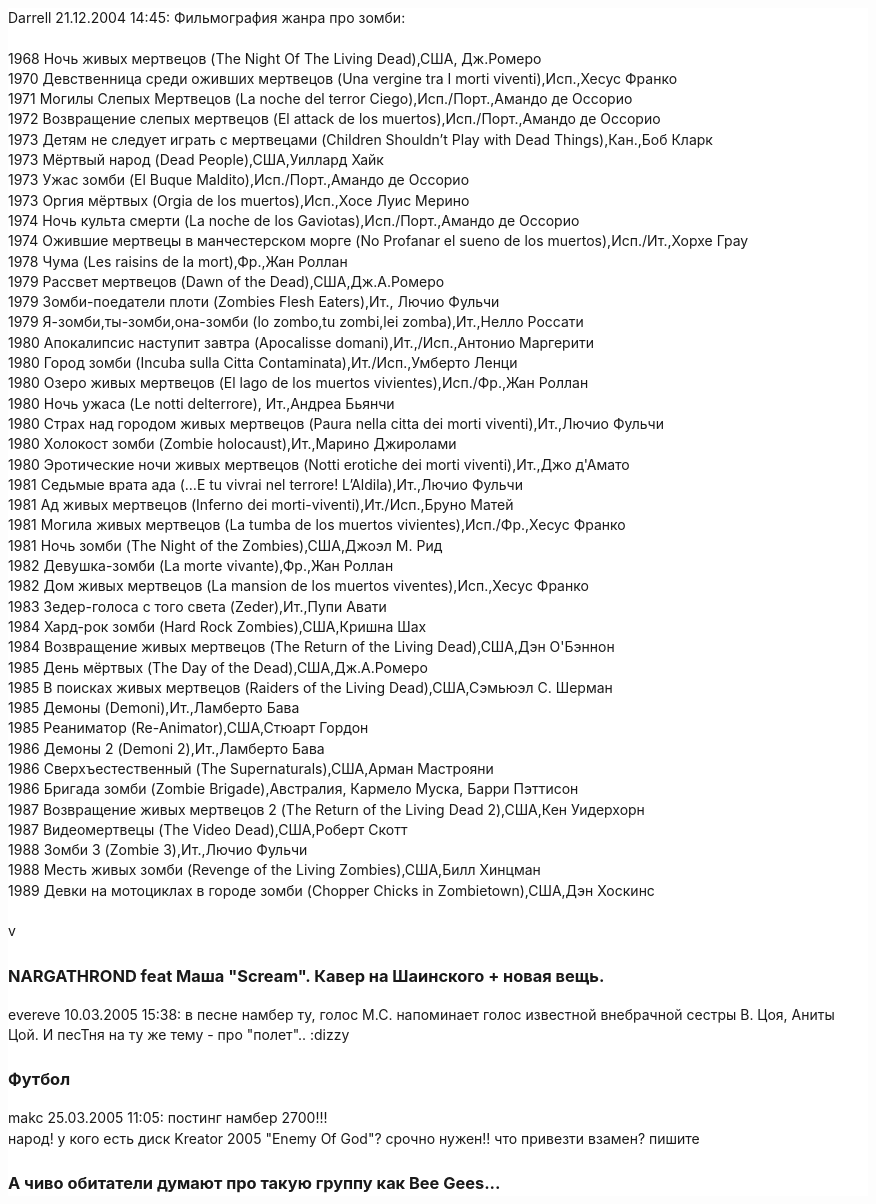 Darrell 21.12.2004 14:45:
                                                                              Фильмография жанра про зомби:<BR>   <BR>    1968 Ночь живых мертвецов (The Night Of The Living Dead),США, Дж.Ромеро<BR>    1970 Девственница среди оживших мертвецов (Una vergine tra I morti viventi),Исп.,Хесус Франко<BR>    1971 Могилы Слепых Мертвецов (La noche del terror Ciego),Исп./Порт.,Амандо де Оссорио<BR>    1972 Возвращение слепых мертвецов (El attack de los muertos),Исп./Порт.,Амандо де Оссорио<BR>    1973 Детям не следует играть с мертвецами (Children Shouldn’t Play with Dead Things),Кан.,Боб Кларк<BR>    1973 Мёртвый народ (Dead People),США,Уиллард Хайк<BR>    1973 Ужас зомби (El Buque Maldito),Исп./Порт.,Амандо де Оссорио<BR>    1973 Оргия мёртвых (Orgia de los muertos),Исп.,Хосе Луис Мерино<BR>    1974 Ночь культа смерти (La noche de los Gaviotas),Исп./Порт.,Амандо де Оссорио<BR>    1974 Ожившие мертвецы в манчестерском морге (No Profanar el sueno de los muertos),Исп./Ит.,Хорхе Грау<BR>    1978 Чума (Les raisins de la mort),Фр.,Жан Роллан<BR>    1979 Рассвет мертвецов (Dawn of the Dead),США,Дж.А.Ромеро<BR>    1979 Зомби-поедатели плоти (Zombies Flesh Eaters),Ит., Лючио Фульчи<BR>    1979 Я-зомби,ты-зомби,она-зомби (lo zombo,tu zombi,lei zomba),Ит.,Нелло Россати<BR>    1980 Апокалипсис наступит завтра (Apocalisse domani),Ит.,/Исп.,Антонио Маргерити<BR>    1980 Город зомби (Incuba sulla Citta Contaminata),Ит./Исп.,Умберто Ленци<BR>    1980 Озеро живых мертвецов (El lago de los muertos vivientes),Исп./Фр.,Жан Роллан<BR>    1980 Ночь ужаса (Le notti delterrore), Ит.,Андреа Бьянчи<BR>    1980 Страх над городом живых мертвецов (Paura nella citta dei morti viventi),Ит.,Лючио Фульчи<BR>    1980 Холокост зомби (Zombie holocaust),Ит.,Марино Джиролами<BR>    1980 Эротические ночи живых мертвецов (Notti erotiche dei morti viventi),Ит.,Джо д'Амато<BR>    1981 Седьмые врата ада (…E tu vivrai nel terrore! L’Aldila),Ит.,Лючио Фульчи<BR>    1981 Ад живых мертвецов (Inferno dei morti-viventi),Ит./Исп.,Бруно Матей<BR>    1981 Могила живых мертвецов (La tumba de los muertos vivientes),Исп./Фр.,Хесус Франко<BR>    1981 Ночь зомби (The Night of the Zombies),США,Джоэл М. Рид<BR>    1982 Девушка-зомби (La morte vivante),Фр.,Жан Роллан<BR>    1982 Дом живых мертвецов (La mansion de los muertos viventes),Исп.,Хесус Франко<BR>    1983 Зедер-голоса с того света (Zeder),Ит.,Пупи Авати<BR>    1984 Хард-рок зомби (Hard Rock Zombies),США,Кришна Шах<BR>    1984 Возвращение живых мертвецов (The Return of the Living Dead),США,Дэн О'Бэннон<BR>    1985 День мёртвых (The Day of the Dead),США,Дж.А.Ромеро<BR>    1985 В поисках живых мертвецов (Raiders of the Living Dead),США,Сэмьюэл С. Шерман<BR>    1985 Демоны (Demoni),Ит.,Ламберто Бава<BR>    1985 Реаниматор (Re-Animator),США,Стюарт Гордон<BR>    1986 Демоны 2 (Demoni 2),Ит.,Ламберто Бава<BR>    1986 Сверхъестественный (The Supernaturals),США,Арман Мастрояни<BR>    1986 Бригада зомби (Zombie Brigade),Австралия, Кармело Муска, Барри Пэттисон<BR>    1987 Возвращение живых мертвецов 2 (The Return of the Living Dead 2),США,Кен Уидерхорн<BR>    1987 Видеомертвецы (The Video Dead),США,Роберт Скотт<BR>    1988 Зомби 3 (Zombie 3),Ит.,Лючио Фульчи<BR>    1988 Месть живых зомби (Revenge of the Living Zombies),США,Билл Хинцман<BR>    1989 Девки на мотоциклах в городе зомби (Chopper Chicks in Zombietown),США,Дэн Хоскинс<BR>    <BR>v

### NARGATHROND feat Маша &quot;Scream&quot;. Кавер на Шаинского + новая вещь.

evereve 10.03.2005 15:38:
в песне намбер ту, голос М.С. напоминает голос известной внебрачной сестры В. Цоя,  Аниты Цой. И песТня на ту же тему - про "полет".. :dizzy

### Футбол

makc 25.03.2005 11:05:
постинг намбер 2700!!!<BR>народ! у кого есть диск Kreator 2005 "Enemy Of God"? срочно нужен!! что привезти взамен? пишите

### А чиво обитатели думают про такую группу как Bee Gees...
